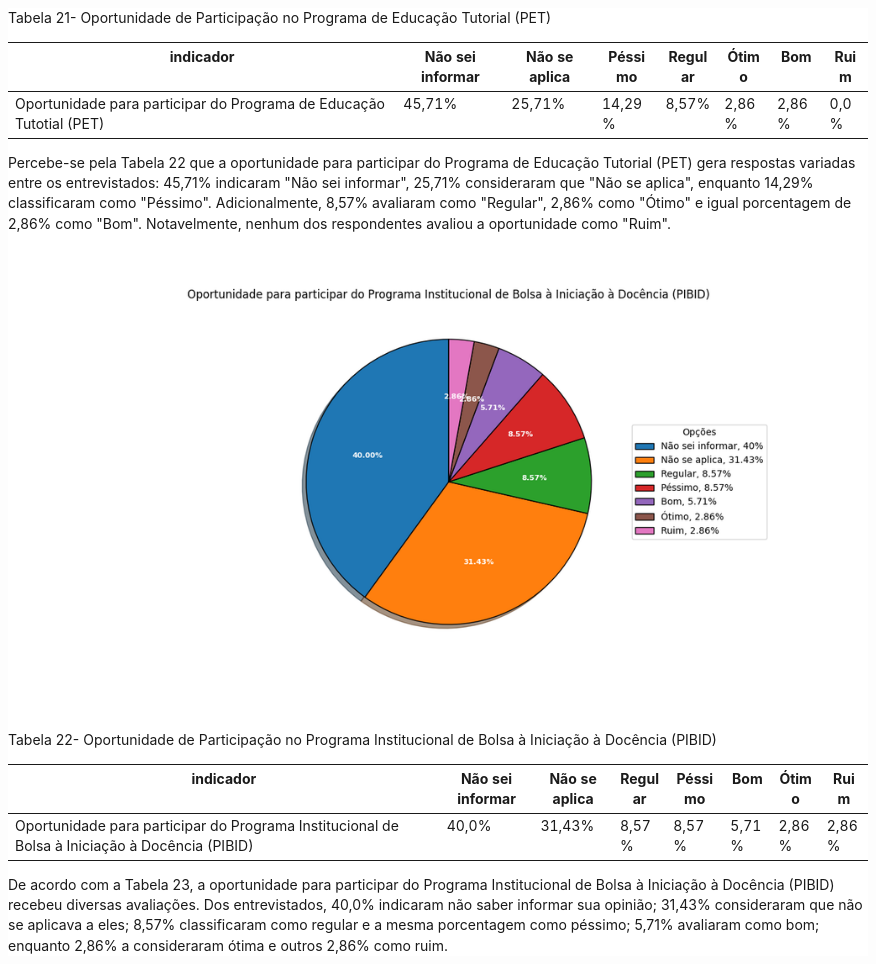 Tabela 21- Oportunidade de Participação no Programa de Educação Tutorial (PET) 

| indicador | Não sei informar | Não se aplica | Péssimo | Regular | Ótimo | Bom | Ruim | 
|---|---|---|---|---|---|---|---| 
| Oportunidade para participar do Programa de Educação Tutotial (PET) | 45,71% |  25,71% |  14,29% |  8,57% |  2,86% |  2,86% |  0,0% | 
 
Percebe-se pela Tabela 22 que a oportunidade para participar do Programa de Educação Tutorial (PET) gera respostas variadas entre os entrevistados: 45,71% indicaram "Não sei informar", 25,71% consideraram que "Não se aplica", enquanto 14,29% classificaram como "Péssimo". Adicionalmente, 8,57% avaliaram como "Regular", 2,86% como "Ótimo" e igual porcentagem de 2,86% como "Bom". Notavelmente, nenhum dos respondentes avaliou a oportunidade como "Ruim".


![Oportunidade de Participação no Programa Institucional de Bolsa à Iniciação à Docência (PIBID)](Figura_Grafico/fig_2_234_1813.png 'Oportunidade de Participação no Programa Institucional de Bolsa à Iniciação à Docência (PIBID)')

Tabela 22- Oportunidade de Participação no Programa Institucional de Bolsa à Iniciação à Docência (PIBID) 

| indicador | Não sei informar | Não se aplica | Regular | Péssimo | Bom | Ótimo | Ruim | 
|---|---|---|---|---|---|---|---| 
| Oportunidade para participar do Programa Institucional de Bolsa à Iniciação à Docência (PIBID) | 40,0% |  31,43% |  8,57% |  8,57% |  5,71% |  2,86% |  2,86% | 
 
De acordo com a Tabela 23, a oportunidade para participar do Programa Institucional de Bolsa à Iniciação à Docência (PIBID) recebeu diversas avaliações. Dos entrevistados, 40,0% indicaram não saber informar sua opinião; 31,43% consideraram que não se aplicava a eles; 8,57% classificaram como regular e a mesma porcentagem como péssimo; 5,71% avaliaram como bom; enquanto 2,86% a consideraram ótima e outros 2,86% como ruim.

